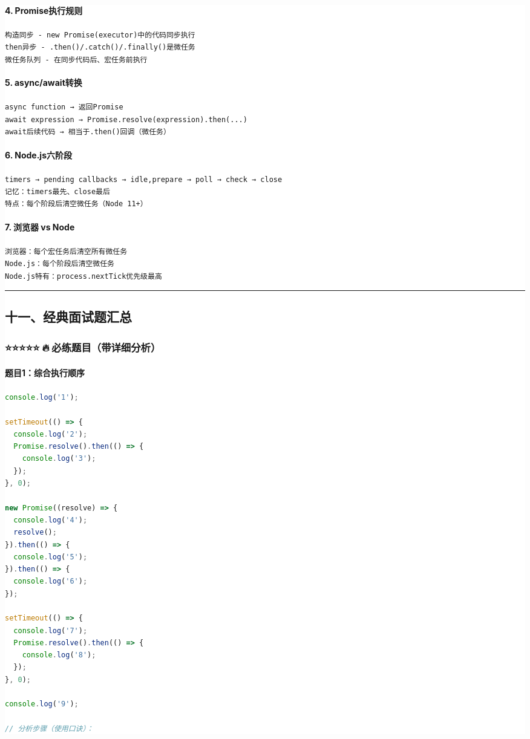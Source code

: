 #### 4. Promise执行规则
```
构造同步 - new Promise(executor)中的代码同步执行
then异步 - .then()/.catch()/.finally()是微任务
微任务队列 - 在同步代码后、宏任务前执行
```

#### 5. async/await转换
```
async function → 返回Promise
await expression → Promise.resolve(expression).then(...)
await后续代码 → 相当于.then()回调（微任务）
```

#### 6. Node.js六阶段
```
timers → pending callbacks → idle,prepare → poll → check → close
记忆：timers最先、close最后
特点：每个阶段后清空微任务（Node 11+）
```

#### 7. 浏览器 vs Node
```
浏览器：每个宏任务后清空所有微任务
Node.js：每个阶段后清空微任务
Node.js特有：process.nextTick优先级最高
```

---

## 十一、经典面试题汇总

### ⭐⭐⭐⭐⭐ 🔥 必练题目（带详细分析）

#### 题目1：综合执行顺序

```javascript
console.log('1');

setTimeout(() => {
  console.log('2');
  Promise.resolve().then(() => {
    console.log('3');
  });
}, 0);

new Promise((resolve) => {
  console.log('4');
  resolve();
}).then(() => {
  console.log('5');
}).then(() => {
  console.log('6');
});

setTimeout(() => {
  console.log('7');
  Promise.resolve().then(() => {
    console.log('8');
  });
}, 0);

console.log('9');

// 分析步骤（使用口诀）：
```